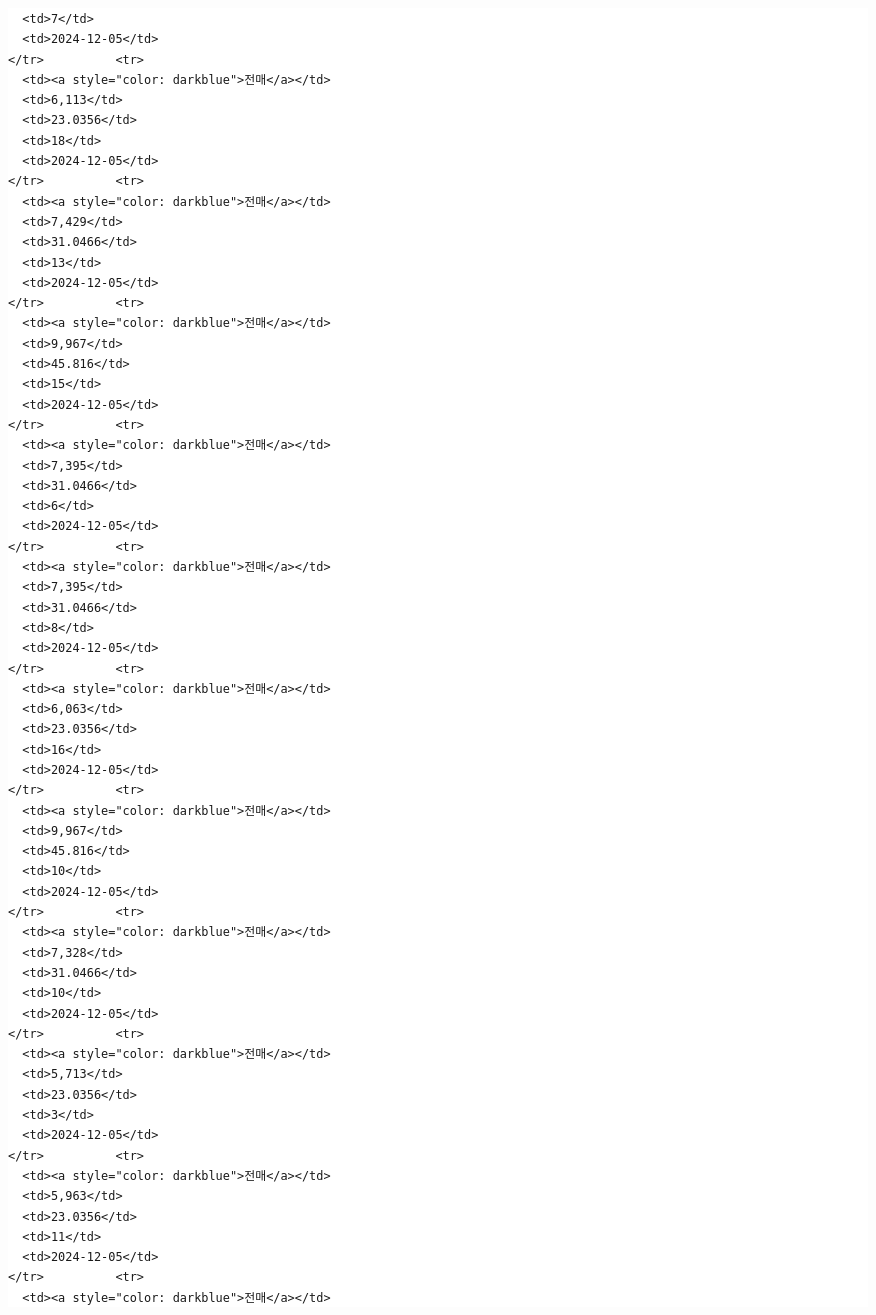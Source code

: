       <td>7</td>
      <td>2024-12-05</td>
    </tr>          <tr>
      <td><a style="color: darkblue">전매</a></td>
      <td>6,113</td>
      <td>23.0356</td>
      <td>18</td>
      <td>2024-12-05</td>
    </tr>          <tr>
      <td><a style="color: darkblue">전매</a></td>
      <td>7,429</td>
      <td>31.0466</td>
      <td>13</td>
      <td>2024-12-05</td>
    </tr>          <tr>
      <td><a style="color: darkblue">전매</a></td>
      <td>9,967</td>
      <td>45.816</td>
      <td>15</td>
      <td>2024-12-05</td>
    </tr>          <tr>
      <td><a style="color: darkblue">전매</a></td>
      <td>7,395</td>
      <td>31.0466</td>
      <td>6</td>
      <td>2024-12-05</td>
    </tr>          <tr>
      <td><a style="color: darkblue">전매</a></td>
      <td>7,395</td>
      <td>31.0466</td>
      <td>8</td>
      <td>2024-12-05</td>
    </tr>          <tr>
      <td><a style="color: darkblue">전매</a></td>
      <td>6,063</td>
      <td>23.0356</td>
      <td>16</td>
      <td>2024-12-05</td>
    </tr>          <tr>
      <td><a style="color: darkblue">전매</a></td>
      <td>9,967</td>
      <td>45.816</td>
      <td>10</td>
      <td>2024-12-05</td>
    </tr>          <tr>
      <td><a style="color: darkblue">전매</a></td>
      <td>7,328</td>
      <td>31.0466</td>
      <td>10</td>
      <td>2024-12-05</td>
    </tr>          <tr>
      <td><a style="color: darkblue">전매</a></td>
      <td>5,713</td>
      <td>23.0356</td>
      <td>3</td>
      <td>2024-12-05</td>
    </tr>          <tr>
      <td><a style="color: darkblue">전매</a></td>
      <td>5,963</td>
      <td>23.0356</td>
      <td>11</td>
      <td>2024-12-05</td>
    </tr>          <tr>
      <td><a style="color: darkblue">전매</a></td>